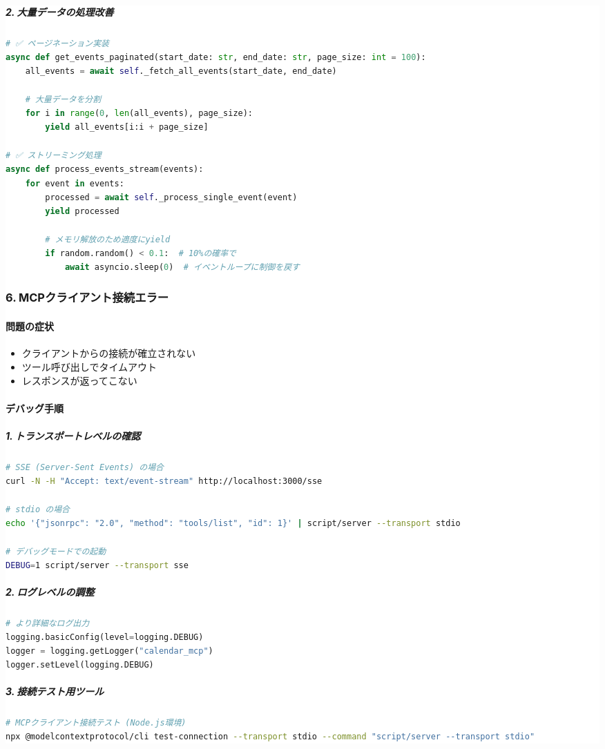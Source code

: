 ##### 2. 大量データの処理改善
```python
# ✅ ページネーション実装
async def get_events_paginated(start_date: str, end_date: str, page_size: int = 100):
    all_events = await self._fetch_all_events(start_date, end_date)

    # 大量データを分割
    for i in range(0, len(all_events), page_size):
        yield all_events[i:i + page_size]

# ✅ ストリーミング処理
async def process_events_stream(events):
    for event in events:
        processed = await self._process_single_event(event)
        yield processed

        # メモリ解放のため適度にyield
        if random.random() < 0.1:  # 10%の確率で
            await asyncio.sleep(0)  # イベントループに制御を戻す
```

### 6. MCPクライアント接続エラー

#### 問題の症状
- クライアントからの接続が確立されない
- ツール呼び出しでタイムアウト
- レスポンスが返ってこない

#### デバッグ手順

##### 1. トランスポートレベルの確認
```bash
# SSE (Server-Sent Events) の場合
curl -N -H "Accept: text/event-stream" http://localhost:3000/sse

# stdio の場合
echo '{"jsonrpc": "2.0", "method": "tools/list", "id": 1}' | script/server --transport stdio

# デバッグモードでの起動
DEBUG=1 script/server --transport sse
```

##### 2. ログレベルの調整
```python
# より詳細なログ出力
logging.basicConfig(level=logging.DEBUG)
logger = logging.getLogger("calendar_mcp")
logger.setLevel(logging.DEBUG)
```

##### 3. 接続テスト用ツール
```bash
# MCPクライアント接続テスト (Node.js環境)
npx @modelcontextprotocol/cli test-connection --transport stdio --command "script/server --transport stdio"
```
